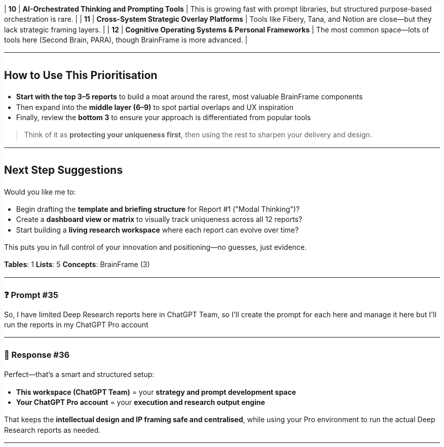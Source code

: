 | **10** | **AI-Orchestrated Thinking and Prompting Tools** | This is growing fast with prompt libraries, but structured purpose-based orchestration is rare. |
| **11** | **Cross-System Strategic Overlay Platforms** | Tools like Fibery, Tana, and Notion are close—but they lack strategic framing layers. |
| **12** | **Cognitive Operating Systems & Personal Frameworks** | The most common space—lots of tools here (Second Brain, PARA), though BrainFrame is more advanced. |

* * *

**How to Use This Prioritisation**
----------------------------------

*   **Start with the top 3–5 reports** to build a moat around the rarest, most valuable BrainFrame components
*   Then expand into the **middle layer (6–9)** to spot partial overlaps and UX inspiration
*   Finally, review the **bottom 3** to ensure your approach is differentiated from popular tools

> Think of it as **protecting your uniqueness first**, then using the rest to sharpen your delivery and design.

* * *

**Next Step Suggestions**
-------------------------

Would you like me to:

*   Begin drafting the **template and briefing structure** for Report #1 ("Modal Thinking")?
*   Create a **dashboard view or matrix** to visually track uniqueness across all 12 reports?
*   Start building a **living research workspace** where each report can evolve over time?

This puts you in full control of your innovation and positioning—no guesses, just evidence.


**Tables**: 1
**Lists**: 5
**Concepts**: BrainFrame (3)

---

### ❓ Prompt #35

So, I have limited Deep Research reports here in ChatGPT Team, so I'll create the prompt for each here and manage it here but I'll run the reports in my ChatGPT Pro account



---

### 💬 Response #36

Perfect—that’s a smart and structured setup:

*   **This workspace (ChatGPT Team)** = your **strategy and prompt development space**
*   **Your ChatGPT Pro account** = your **execution and research output engine**

That keeps the **intellectual design and IP framing safe and centralised**, while using your Pro environment to run the actual Deep Research reports as needed.

* * *
